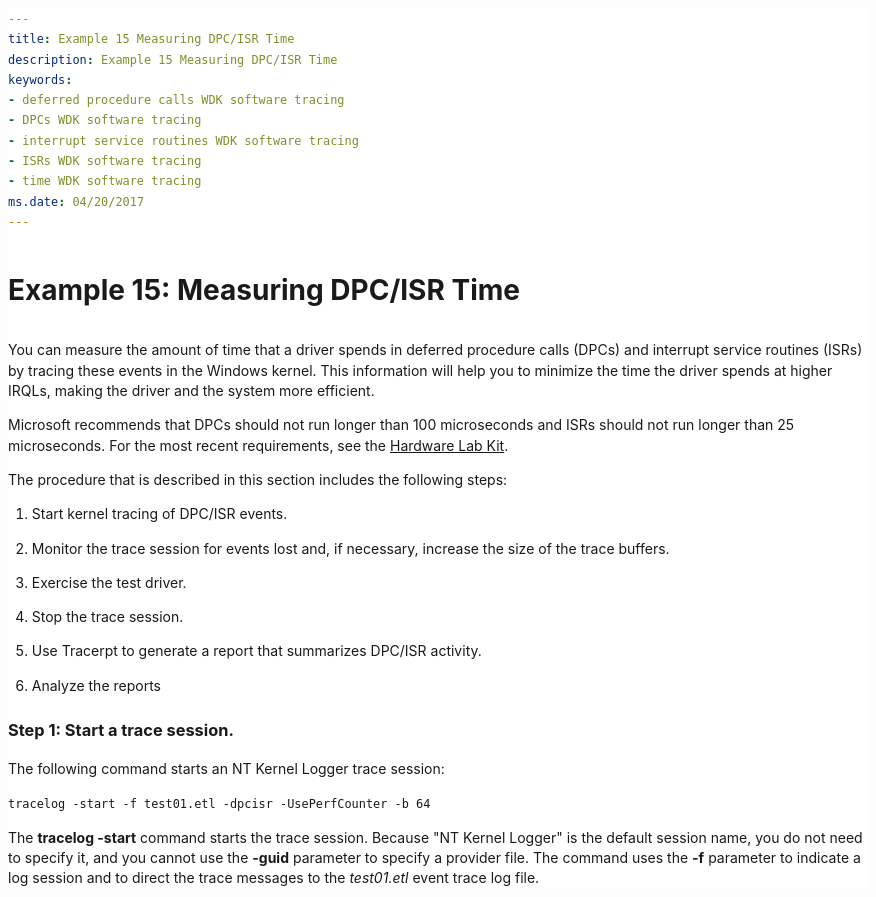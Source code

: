 ```yaml
---
title: Example 15 Measuring DPC/ISR Time
description: Example 15 Measuring DPC/ISR Time
keywords:
- deferred procedure calls WDK software tracing
- DPCs WDK software tracing
- interrupt service routines WDK software tracing
- ISRs WDK software tracing
- time WDK software tracing
ms.date: 04/20/2017
---
```


# Example 15: Measuring DPC/ISR Time


## <span id="ddk_measuring_dpc_isr_time_tools"></span><span id="DDK_MEASURING_DPC_ISR_TIME_TOOLS"></span>


You can measure the amount of time that a driver spends in deferred procedure calls (DPCs) and interrupt service routines (ISRs) by tracing these events in the Windows kernel. This information will help you to minimize the time the driver spends at higher IRQLs, making the driver and the system more efficient.

Microsoft recommends that DPCs should not run longer than 100 microseconds and ISRs should not run longer than 25 microseconds. For the most recent requirements, see the [Hardware Lab Kit](/windows-hardware/test/hlk/).

The procedure that is described in this section includes the following steps:

1.  Start kernel tracing of DPC/ISR events.

2.  Monitor the trace session for events lost and, if necessary, increase the size of the trace buffers.

3.  Exercise the test driver.

4.  Stop the trace session.

5.  Use Tracerpt to generate a report that summarizes DPC/ISR activity.

6.  Analyze the reports

### <span id="step_1__start_a_trace_session_"></span><span id="STEP_1__START_A_TRACE_SESSION_"></span>Step 1: Start a trace session.

The following command starts an NT Kernel Logger trace session:

```
tracelog -start -f test01.etl -dpcisr -UsePerfCounter -b 64
```

The **tracelog -start** command starts the trace session. Because "NT Kernel Logger" is the default session name, you do not need to specify it, and you cannot use the **-guid** parameter to specify a provider file. The command uses the **-f** parameter to indicate a log session and to direct the trace messages to the *test01.etl* event trace log file.

